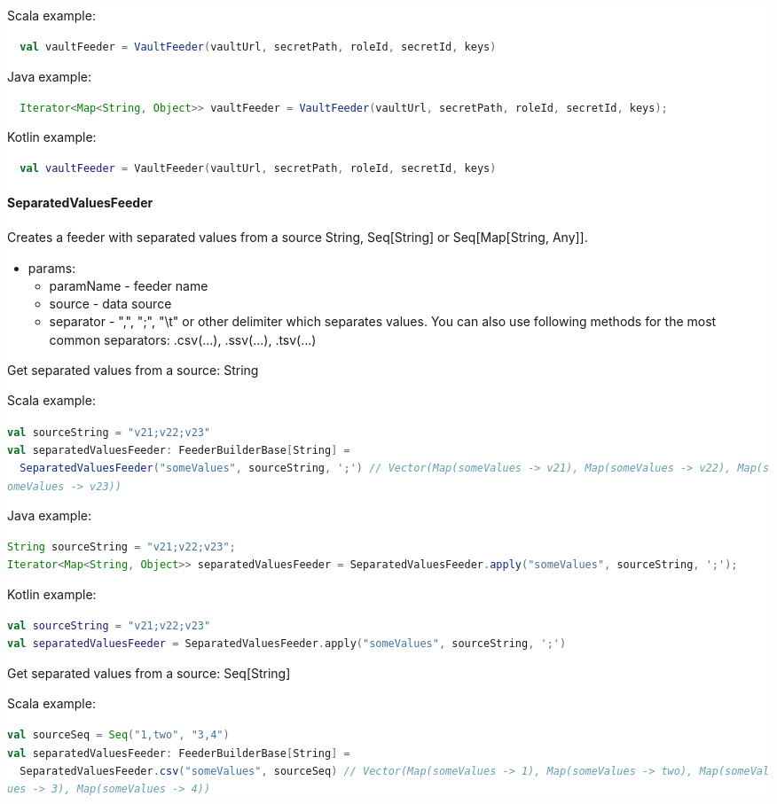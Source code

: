 Scala example:
```scala
  val vaultFeeder = VaultFeeder(vaultUrl, secretPath, roleId, secretId, keys)
```

Java example:
```Java
  Iterator<Map<String, Object>> vaultFeeder = VaultFeeder(vaultUrl, secretPath, roleId, secretId, keys);
```

Kotlin example:
```Kotlin
  val vaultFeeder = VaultFeeder(vaultUrl, secretPath, roleId, secretId, keys)
```

#### SeparatedValuesFeeder

Creates a feeder with separated values from a source String, Seq[String] or Seq[Map[String, Any]].

- params:
    - paramName - feeder name
    - source - data source
    - separator - ",", ";", "\t" or other delimiter which separates values. You can also use following methods for the
      most common separators: .csv(...), .ssv(...), .tsv(...)

Get separated values from a source: String

Scala example:
```scala
val sourceString = "v21;v22;v23"
val separatedValuesFeeder: FeederBuilderBase[String] =
  SeparatedValuesFeeder("someValues", sourceString, ';') // Vector(Map(someValues -> v21), Map(someValues -> v22), Map(someValues -> v23))
```

Java example:
```Java
String sourceString = "v21;v22;v23";
Iterator<Map<String, Object>> separatedValuesFeeder = SeparatedValuesFeeder.apply("someValues", sourceString, ';');
```

Kotlin example:
```Kotlin
val sourceString = "v21;v22;v23"
val separatedValuesFeeder = SeparatedValuesFeeder.apply("someValues", sourceString, ';')
```

Get separated values from a source: Seq[String]

Scala example:
```scala
val sourceSeq = Seq("1,two", "3,4")
val separatedValuesFeeder: FeederBuilderBase[String] =
  SeparatedValuesFeeder.csv("someValues", sourceSeq) // Vector(Map(someValues -> 1), Map(someValues -> two), Map(someValues -> 3), Map(someValues -> 4))
```
